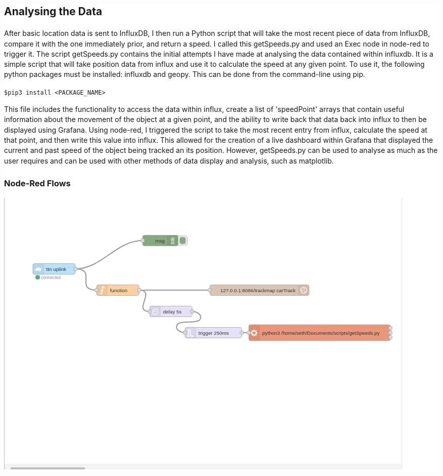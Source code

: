 ## Analysing the Data
After basic location data is sent to InfluxDB, I then run a Python script that will take the most recent piece of data from InfluxDB, compare it with the one immediately prior, and return a speed. I called this getSpeeds.py and used an Exec node in node-red to trigger it. The script getSpeeds.py contains the initial attempts I have made at analysing the data contained within influxdb. It is a simple script that will take position data from influx and use it to calculate the speed at any given point. To use it, the following python packages must be installed: influxdb and geopy. This can be done from the command-line using pip.

```
$pip3 install <PACKAGE_NAME>
```

This file includes the functionality to access the data within influx, create a list of 'speedPoint' arrays that contain useful information about the movement of the object at a given point, and the ability to write back that data back into influx to then be displayed using Grafana. Using node-red, I triggered the script to take the most recent entry from influx, calculate the speed at that point, and then write this value into influx. This allowed for the creation of a live dashboard within Grafana that displayed the current and past speed of the object being tracked an its position. However, getSpeeds.py can be used to analyse as much as the user requires and can be used with other methods of data display and analysis, such as matplotlib.

### Node-Red Flows
![Flows](https://github.com/SteveAJubb/IoTInternships/blob/assetTracking/speedFlows.png)

